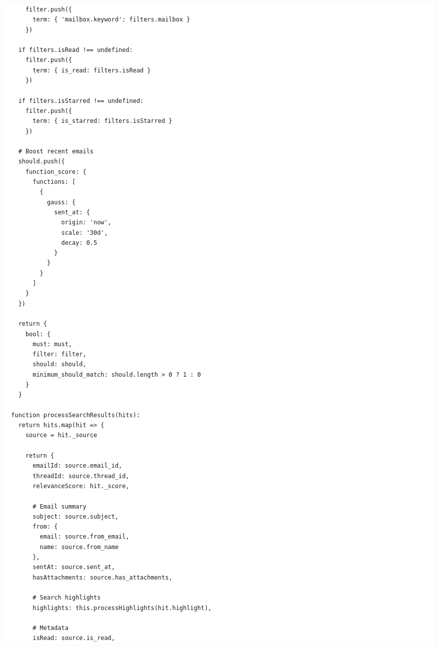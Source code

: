 ```
      filter.push({
        term: { 'mailbox.keyword': filters.mailbox }
      })
    
    if filters.isRead !== undefined:
      filter.push({
        term: { is_read: filters.isRead }
      })
    
    if filters.isStarred !== undefined:
      filter.push({
        term: { is_starred: filters.isStarred }
      })
    
    # Boost recent emails
    should.push({
      function_score: {
        functions: [
          {
            gauss: {
              sent_at: {
                origin: 'now',
                scale: '30d',
                decay: 0.5
              }
            }
          }
        ]
      }
    })
    
    return {
      bool: {
        must: must,
        filter: filter,
        should: should,
        minimum_should_match: should.length > 0 ? 1 : 0
      }
    }
  
  function processSearchResults(hits):
    return hits.map(hit => {
      source = hit._source
      
      return {
        emailId: source.email_id,
        threadId: source.thread_id,
        relevanceScore: hit._score,
        
        # Email summary
        subject: source.subject,
        from: {
          email: source.from_email,
          name: source.from_name
        },
        sentAt: source.sent_at,
        hasAttachments: source.has_attachments,
        
        # Search highlights
        highlights: this.processHighlights(hit.highlight),
        
        # Metadata
        isRead: source.is_read,
```